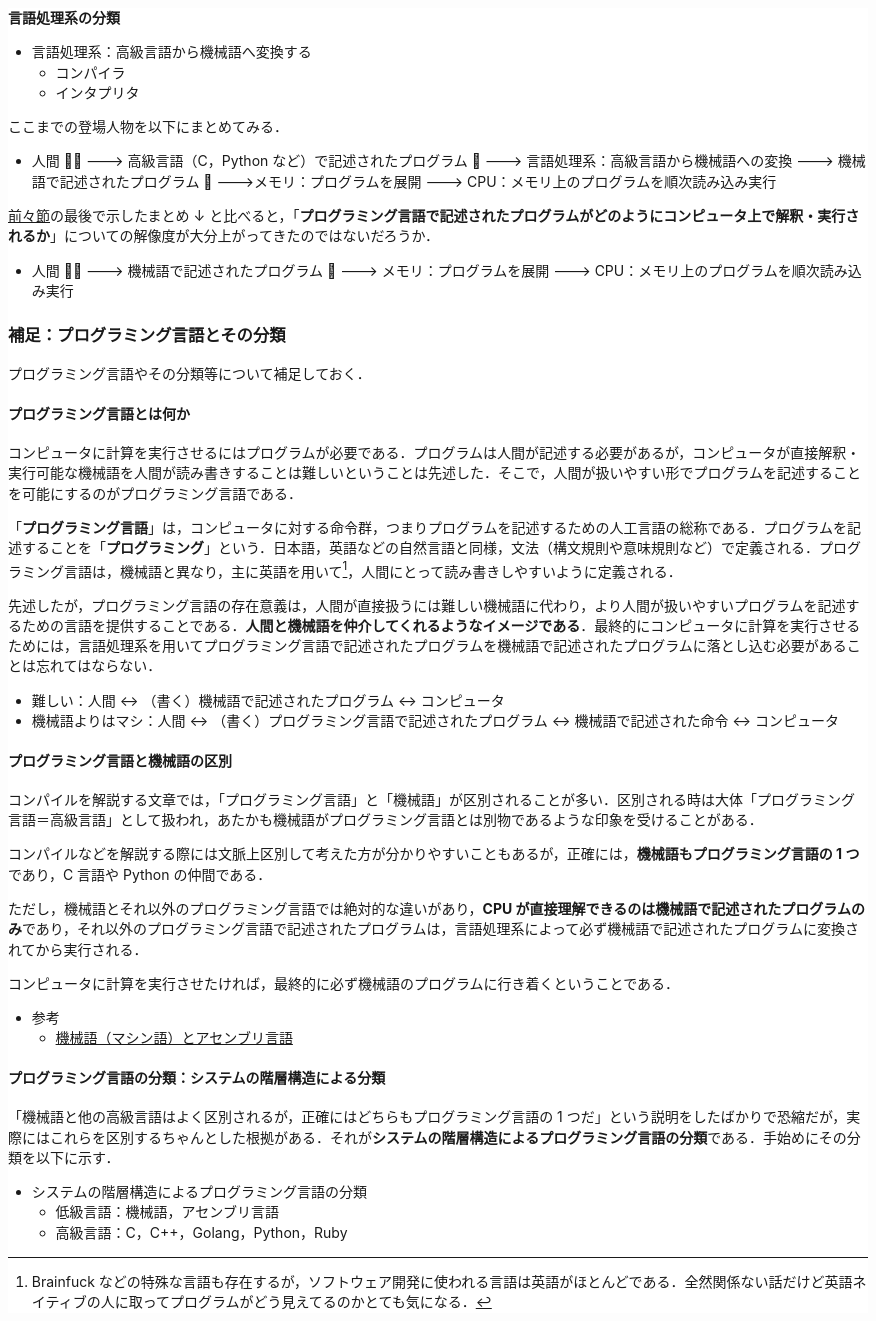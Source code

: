 **言語処理系の分類**

- 言語処理系：高級言語から機械語へ変換する
  - コンパイラ
  - インタプリタ

ここまでの登場人物を以下にまとめてみる．

- 人間 🙍‍♂️ ---> 高級言語（C，Python など）で記述されたプログラム 📄 ---> 言語処理系：高級言語から機械語への変換 ---> 機械語で記述されたプログラム 📄 --->メモリ：プログラムを展開 ---> CPU：メモリ上のプログラムを順次読み込み実行

[前々節](#%E3%82%B3%E3%83%B3%E3%83%94%E3%83%A5%E3%83%BC%E3%82%BF%E3%81%8C%E8%A8%88%E7%AE%97%E3%82%92%E5%AE%9F%E8%A1%8C%E3%81%99%E3%82%8B%E4%BB%95%E7%B5%84%E3%81%BF%EF%BC%9A%E6%A9%9F%E6%A2%B0%E8%AA%9E%EF%BC%8C%E3%83%A1%E3%83%A2%E3%83%AA%EF%BC%8Ccpu-%E3%81%AE%E5%BD%B9%E5%89%B2)の最後で示したまとめ ↓ と比べると，「**プログラミング言語で記述されたプログラムがどのようにコンピュータ上で解釈・実行されるか**」についての解像度が大分上がってきたのではないだろうか．

- 人間 🙍‍♂️ ---> 機械語で記述されたプログラム 📄 ---> メモリ：プログラムを展開 ---> CPU：メモリ上のプログラムを順次読み込み実行

### 補足：プログラミング言語とその分類

プログラミング言語やその分類等について補足しておく．

#### プログラミング言語とは何か

コンピュータに計算を実行させるにはプログラムが必要である．プログラムは人間が記述する必要があるが，コンピュータが直接解釈・実行可能な機械語を人間が読み書きすることは難しいということは先述した．そこで，人間が扱いやすい形でプログラムを記述することを可能にするのがプログラミング言語である．

「**プログラミング言語**」は，コンピュータに対する命令群，つまりプログラムを記述するための人工言語の総称である．プログラムを記述することを「**プログラミング**」という．日本語，英語などの自然言語と同様，文法（構文規則や意味規則など）で定義される．プログラミング言語は，機械語と異なり，主に英語を用いて[^5]，人間にとって読み書きしやすいように定義される．

[^5]: Brainfuck などの特殊な言語も存在するが，ソフトウェア開発に使われる言語は英語がほとんどである．全然関係ない話だけど英語ネイティブの人に取ってプログラムがどう見えてるのかとても気になる．

先述したが，プログラミング言語の存在意義は，人間が直接扱うには難しい機械語に代わり，より人間が扱いやすいプログラムを記述するための言語を提供することである．**人間と機械語を仲介してくれるようなイメージである**．最終的にコンピュータに計算を実行させるためには，言語処理系を用いてプログラミング言語で記述されたプログラムを機械語で記述されたプログラムに落とし込む必要があることは忘れてはならない．

- 難しい：人間 <-> （書く）機械語で記述されたプログラム <-> コンピュータ
- 機械語よりはマシ：人間 <-> （書く）プログラミング言語で記述されたプログラム <-> 機械語で記述された命令 <-> コンピュータ

#### プログラミング言語と機械語の区別

コンパイルを解説する文章では，「プログラミング言語」と「機械語」が区別されることが多い．区別される時は大体「プログラミング言語＝高級言語」として扱われ，あたかも機械語がプログラミング言語とは別物であるような印象を受けることがある．

コンパイルなどを解説する際には文脈上区別して考えた方が分かりやすいこともあるが，正確には，**機械語もプログラミング言語の 1 つ**であり，C 言語や Python の仲間である．

ただし，機械語とそれ以外のプログラミング言語では絶対的な違いがあり，**CPU が直接理解できるのは機械語で記述されたプログラムのみ**であり，それ以外のプログラミング言語で記述されたプログラムは，言語処理系によって必ず機械語で記述されたプログラムに変換されてから実行される．

コンピュータに計算を実行させたければ，最終的に必ず機械語のプログラムに行き着くということである．

- 参考
  - [機械語（マシン語）とアセンブリ言語](http://ext-web.edu.sgu.ac.jp/koike/CA14/assembler.html)

#### プログラミング言語の分類：システムの階層構造による分類

「機械語と他の高級言語はよく区別されるが，正確にはどちらもプログラミング言語の 1 つだ」という説明をしたばかりで恐縮だが，実際にはこれらを区別するちゃんとした根拠がある．それが**システムの階層構造によるプログラミング言語の分類**である．手始めにその分類を以下に示す．

- システムの階層構造によるプログラミング言語の分類
  - 低級言語：機械語，アセンブリ言語
  - 高級言語：C，C++，Golang，Python，Ruby


[^1]: 特に OS はプログラムの実行において非常に重要な役割を果たす．気になる方は「OS メモリ管理 プログラム」とかで検索．
[^2]: ここでは機械語で「1 + 1」をどう記述するかについては触れない．
[^3]: 私の了見が狭いのでめったなことは言えませんが，少なくとも私の趣味である Web 開発の文脈で機械語を使用する場面は今のところ見たことがないです．機械語を読み書きするお仕事（低レイヤーを扱うお仕事とか？）とかあるんでしょうか？
[^4]: 実は，「言語処理系は高級言語から機械語への変換を行う」というの正確ではない．高級言語から別の高級言語への変換を行う言語処理系も存在する．これはトランスパイラ（コンパイラに含まれる）と呼ばれ，例えば，JavaScript（ES6） から JavaScript（ES5）への変換を行う [Babel](https://babel.dev/) などが挙げられる．
[^10]: 筆者はこの節の内容を勉強し終えたら言語処理系の実装に挑む予定なので，「挑めるだけの知識が付く」はず（憶測ですが...）